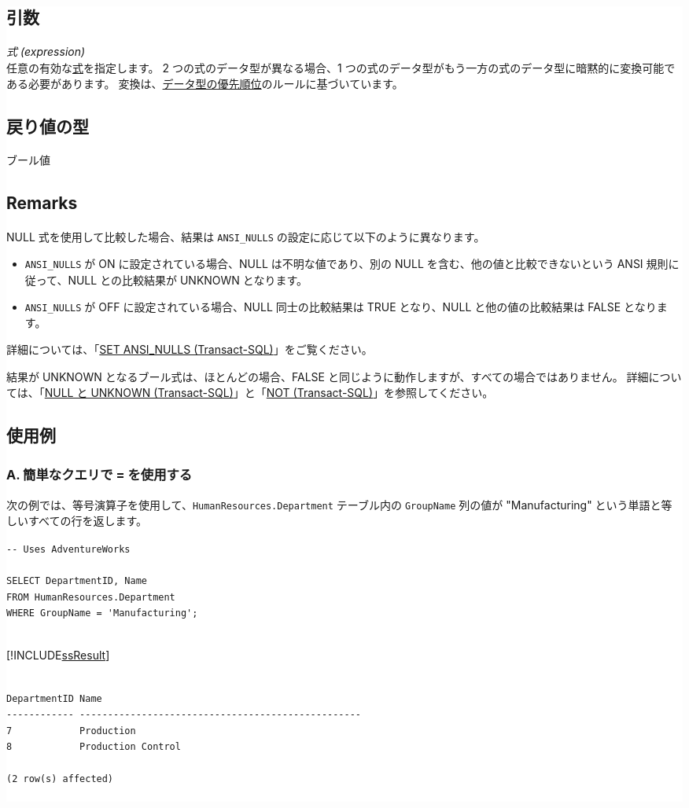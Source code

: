## <a name="arguments"></a>引数  
 *式 (expression)*  
 任意の有効な[式](../../t-sql/language-elements/expressions-transact-sql.md)を指定します。 2 つの式のデータ型が異なる場合、1 つの式のデータ型がもう一方の式のデータ型に暗黙的に変換可能である必要があります。 変換は、[データ型の優先順位](../../t-sql/data-types/data-type-precedence-transact-sql.md)のルールに基づいています。  
  
## <a name="result-types"></a>戻り値の型  
 ブール値  
  
## <a name="remarks"></a>Remarks  
 NULL 式を使用して比較した場合、結果は `ANSI_NULLS` の設定に応じて以下のように異なります。  
  
-   `ANSI_NULLS` が ON に設定されている場合、NULL は不明な値であり、別の NULL を含む、他の値と比較できないという ANSI 規則に従って、NULL との比較結果が UNKNOWN となります。  
  
-   `ANSI_NULLS` が OFF に設定されている場合、NULL 同士の比較結果は TRUE となり、NULL と他の値の比較結果は FALSE となります。  

詳細については、「[SET ANSI_NULLS &#40;Transact-SQL&#41;](../../t-sql/statements/set-ansi-nulls-transact-sql.md)」をご覧ください。
  
 結果が UNKNOWN となるブール式は、ほとんどの場合、FALSE と同じように動作しますが、すべての場合ではありません。 詳細については、「[NULL と UNKNOWN &#40;Transact-SQL&#41;](../../t-sql/language-elements/null-and-unknown-transact-sql.md)」と「[NOT &#40;Transact-SQL&#41;](../../t-sql/language-elements/not-transact-sql.md)」を参照してください。  
  
  
## <a name="examples"></a>使用例  
  
### <a name="a-using--in-a-simple-query"></a>A. 簡単なクエリで = を使用する  
 次の例では、等号演算子を使用して、`HumanResources.Department` テーブル内の `GroupName` 列の値が "Manufacturing" という単語と等しいすべての行を返します。  
  
```  
-- Uses AdventureWorks  
  
SELECT DepartmentID, Name  
FROM HumanResources.Department  
WHERE GroupName = 'Manufacturing';  
  
```  
  
 [!INCLUDE[ssResult](../../includes/ssresult-md.md)]  
  
```  
  
DepartmentID Name  
------------ --------------------------------------------------  
7            Production  
8            Production Control  
  
(2 row(s) affected)  
  
```  
  